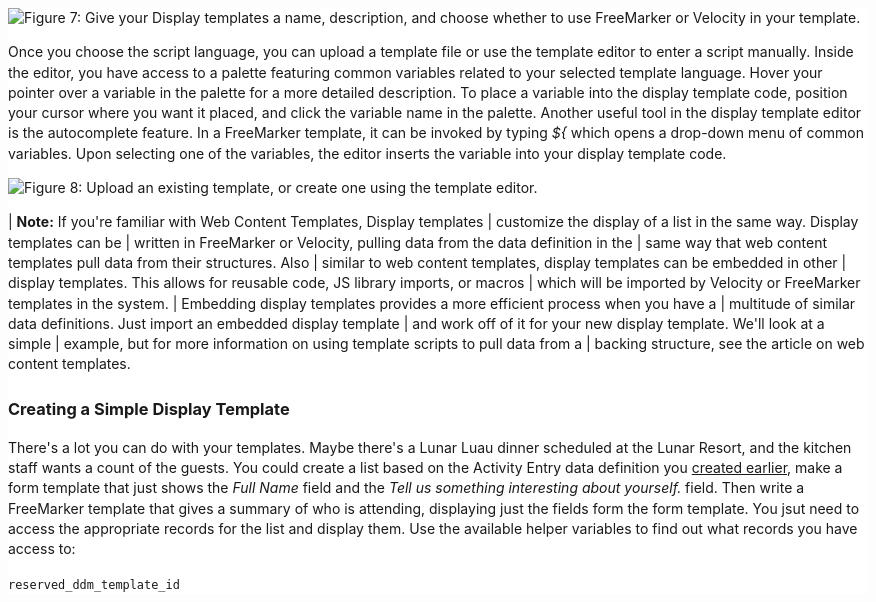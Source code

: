 

![Figure 7: Give your Display templates a name, description, and choose whether to use FreeMarker or Velocity in your template. ](../../../images/ddl-display-template-details.png)

Once you choose the script language, you can upload a template file or use the
template editor to enter a script manually. Inside the editor, you have access
to a palette featuring common variables related to your selected template
language. Hover your pointer over a variable in the palette for a more detailed
description. To place a variable into the display template code, position your
cursor where you want it placed, and click the variable name in the palette.
Another useful tool in the display template editor is the autocomplete feature.
In a FreeMarker template, it can be invoked by typing *${* which opens a
drop-down menu of common variables. Upon selecting one of the variables, the
editor inserts the variable into your display template code.

![Figure 8: Upload an existing template, or create one using the template editor.](../../../images/ddl-display-template-script.png)


| **Note:** If you're familiar with Web Content Templates, Display templates
| customize the display of a list in the same way. Display templates can be
| written in FreeMarker or Velocity, pulling data from the data definition in the
| same way that web content templates pull data from their structures. Also
| similar to web content templates, display templates can be embedded in other
| display templates. This allows for reusable code, JS library imports, or macros
| which will be imported by Velocity or FreeMarker templates in the system.
| Embedding display templates provides a more efficient process when you have a
| multitude of similar data definitions. Just import an embedded display template
| and work off of it for your new display template.  We'll look at a simple
| example, but for more information on using template scripts to pull data from a
| backing structure, see the article on web content templates. 

### Creating a Simple Display Template

There's a lot you can do with your templates. Maybe there's a Lunar Luau dinner
scheduled at the Lunar Resort, and the kitchen staff wants a count of the
guests. You could create a list based on the Activity Entry data definition you
[created earlier](/docs/7-0/user/-/knowledge_base/u/creating-data-definitions), make a
form template that just shows the *Full Name* field and the *Tell us something
interesting about yourself.* field. Then write a FreeMarker template that gives
a summary of who is attending, displaying just the fields form the form
template. You jsut need to access the appropriate records for the list and display
them. Use the available helper variables to find out what records you have
access to:

    reserved_ddm_template_id
